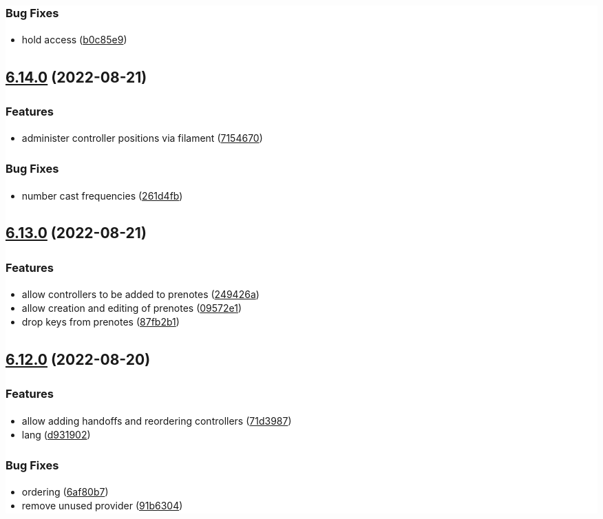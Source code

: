 
### Bug Fixes

* hold access ([b0c85e9](https://github.com/VATSIM-UK/uk-controller-api/commit/b0c85e997b7d2957044b3b9119f0826404fcb704))

## [6.14.0](https://github.com/VATSIM-UK/uk-controller-api/compare/6.13.0...6.14.0) (2022-08-21)


### Features

* administer controller positions via filament ([7154670](https://github.com/VATSIM-UK/uk-controller-api/commit/7154670e6c88f74cf1619c27fc67bc52672cfc05))


### Bug Fixes

* number cast frequencies ([261d4fb](https://github.com/VATSIM-UK/uk-controller-api/commit/261d4fb370743a5ea82d5da2623764f6c37535a6))

## [6.13.0](https://github.com/VATSIM-UK/uk-controller-api/compare/6.12.0...6.13.0) (2022-08-21)


### Features

* allow controllers to be added to prenotes ([249426a](https://github.com/VATSIM-UK/uk-controller-api/commit/249426a823478c9bf0c6687c2f8930de5cc6be8b))
* allow creation and editing of prenotes ([09572e1](https://github.com/VATSIM-UK/uk-controller-api/commit/09572e1103c4adab6164896e73076ad36b7fc820))
* drop keys from prenotes ([87fb2b1](https://github.com/VATSIM-UK/uk-controller-api/commit/87fb2b1809717d52b702c7d4df0ea39166080ed6))

## [6.12.0](https://github.com/VATSIM-UK/uk-controller-api/compare/6.11.2...6.12.0) (2022-08-20)


### Features

* allow adding handoffs and reordering controllers ([71d3987](https://github.com/VATSIM-UK/uk-controller-api/commit/71d398781f9ce45c31d9d8f4a6fbb661562c9de1))
* lang ([d931902](https://github.com/VATSIM-UK/uk-controller-api/commit/d9319028fe75281333bef55bf051df5554bd4529))


### Bug Fixes

* ordering ([6af80b7](https://github.com/VATSIM-UK/uk-controller-api/commit/6af80b706af13f2354594ab957d47d92346ff2b2))
* remove unused provider ([91b6304](https://github.com/VATSIM-UK/uk-controller-api/commit/91b63047c01a3deff1813b39983ad33a7dd0a19a))
